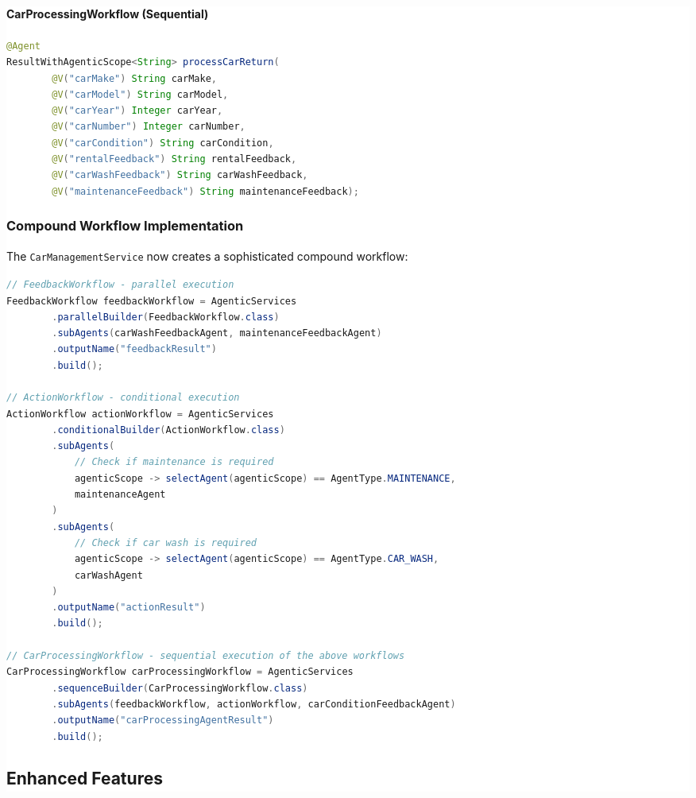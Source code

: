 #### CarProcessingWorkflow (Sequential)

```java
@Agent
ResultWithAgenticScope<String> processCarReturn(
        @V("carMake") String carMake,
        @V("carModel") String carModel,
        @V("carYear") Integer carYear,
        @V("carNumber") Integer carNumber,
        @V("carCondition") String carCondition,
        @V("rentalFeedback") String rentalFeedback,
        @V("carWashFeedback") String carWashFeedback,
        @V("maintenanceFeedback") String maintenanceFeedback);
```

### Compound Workflow Implementation

The `CarManagementService` now creates a sophisticated compound workflow:

```java
// FeedbackWorkflow - parallel execution
FeedbackWorkflow feedbackWorkflow = AgenticServices
        .parallelBuilder(FeedbackWorkflow.class)
        .subAgents(carWashFeedbackAgent, maintenanceFeedbackAgent)
        .outputName("feedbackResult")
        .build();

// ActionWorkflow - conditional execution
ActionWorkflow actionWorkflow = AgenticServices
        .conditionalBuilder(ActionWorkflow.class)
        .subAgents(
            // Check if maintenance is required
            agenticScope -> selectAgent(agenticScope) == AgentType.MAINTENANCE,
            maintenanceAgent
        )
        .subAgents(
            // Check if car wash is required
            agenticScope -> selectAgent(agenticScope) == AgentType.CAR_WASH,
            carWashAgent
        )
        .outputName("actionResult")
        .build();

// CarProcessingWorkflow - sequential execution of the above workflows
CarProcessingWorkflow carProcessingWorkflow = AgenticServices
        .sequenceBuilder(CarProcessingWorkflow.class)
        .subAgents(feedbackWorkflow, actionWorkflow, carConditionFeedbackAgent)
        .outputName("carProcessingAgentResult")
        .build();
```

## Enhanced Features
